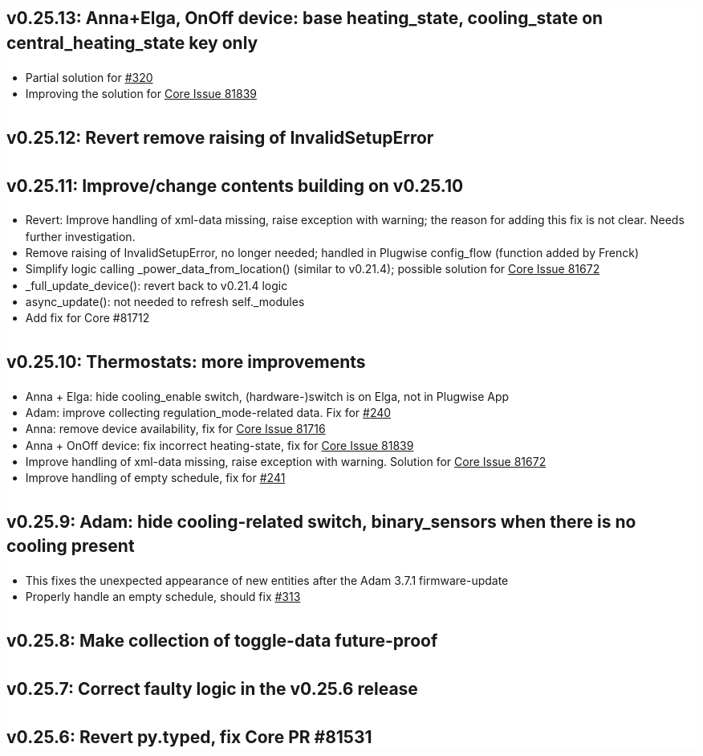 ## v0.25.13: Anna+Elga, OnOff device: base heating_state, cooling_state on central_heating_state key only

- Partial solution for [#320](https://github.com/plugwise/plugwise-beta/issues/320)
- Improving the solution for [Core Issue 81839](https://github.com/home-assistant/core/issues/81839)

## v0.25.12: Revert remove raising of InvalidSetupError

## v0.25.11: Improve/change contents building on v0.25.10

- Revert: Improve handling of xml-data missing, raise exception with warning; the reason for adding this fix is not clear. Needs further investigation.
- Remove raising of InvalidSetupError, no longer needed; handled in Plugwise config_flow (function added by Frenck)
- Simplify logic calling _power_data_from_location() (similar to v0.21.4); possible solution for [Core Issue 81672](https://github.com/home-assistant/core/issues/81672)
- _full_update_device(): revert back to v0.21.4 logic
- async_update(): not needed to refresh self._modules
- Add fix for Core #81712

## v0.25.10: Thermostats: more improvements

- Anna + Elga: hide cooling_enable switch, (hardware-)switch is on Elga, not in Plugwise App
- Adam: improve collecting regulation_mode-related data. Fix for [#240](https://github.com/plugwise/python-plugwise/issues/240)
- Anna: remove device availability, fix for [Core Issue 81716](https://github.com/home-assistant/core/issues/81716)
- Anna + OnOff device: fix incorrect heating-state, fix for [Core Issue 81839](https://github.com/home-assistant/core/issues/81839)
- Improve handling of xml-data missing, raise exception with warning. Solution for [Core Issue 81672](https://github.com/home-assistant/core/issues/81672)
- Improve handling of empty schedule, fix for [#241](https://github.com/plugwise/python-plugwise/issues/241)

## v0.25.9: Adam: hide cooling-related switch, binary_sensors when there is no cooling present

- This fixes the unexpected appearance of new entities after the Adam 3.7.1 firmware-update
- Properly handle an empty schedule, should fix [#313](https://github.com/plugwise/plugwise-beta/issues/313)

## v0.25.8: Make collection of toggle-data future-proof

## v0.25.7: Correct faulty logic in the v0.25.6 release

## v0.25.6: Revert py.typed, fix Core PR #81531
